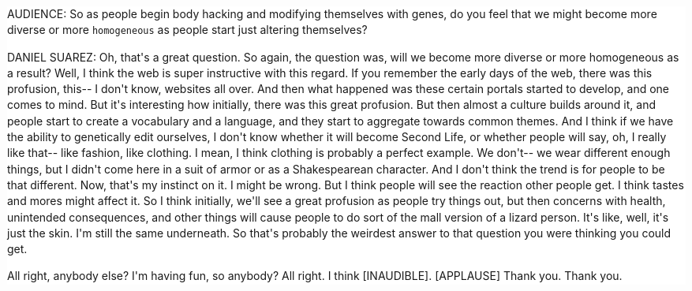 AUDIENCE: So as people begin body hacking and modifying themselves with genes, do you feel that we might become more diverse or more `homogeneous` as people start just altering themselves? 

DANIEL SUAREZ: Oh, that's a great question. So again, the question was, will we become more diverse or more homogeneous as a result? Well, I think the web is super instructive with this regard. If you remember the early days of the web, there was this profusion, this-- I don't know, websites all over. And then what happened was these certain portals started to develop, and one comes to mind. But it's interesting how initially, there was this great profusion. But then almost a culture builds around it, and people start to create a vocabulary and a language, and they start to aggregate towards common themes. And I think if we have the ability to genetically edit ourselves, I don't know whether it will become Second Life, or whether people will say, oh, I really like that-- like fashion, like clothing. I mean, I think clothing is probably a perfect example. We don't-- we wear different enough things, but I didn't come here in a suit of armor or as a Shakespearean character. And I don't think the trend is for people to be that different. Now, that's my instinct on it. I might be wrong. But I think people will see the reaction other people get. I think tastes and mores might affect it. So I think initially, we'll see a great profusion as people try things out, but then concerns with health, unintended consequences, and other things will cause people to do sort of the mall version of a lizard person. It's like, well, it's just the skin. I'm still the same underneath. So that's probably the weirdest answer to that question you were thinking you could get. 

All right, anybody else? I'm having fun, so anybody? All right. I think [INAUDIBLE]. [APPLAUSE] Thank you. Thank you. 